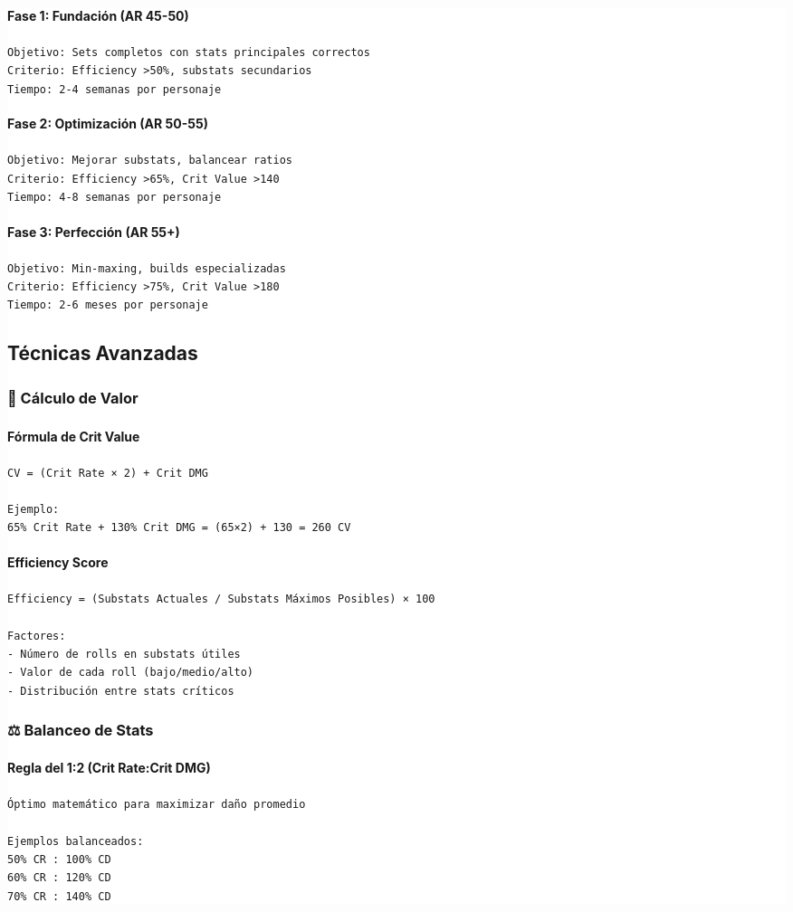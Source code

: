 #### Fase 1: Fundación (AR 45-50)
```
Objetivo: Sets completos con stats principales correctos
Criterio: Efficiency >50%, substats secundarios
Tiempo: 2-4 semanas por personaje
```

#### Fase 2: Optimización (AR 50-55)
```
Objetivo: Mejorar substats, balancear ratios
Criterio: Efficiency >65%, Crit Value >140
Tiempo: 4-8 semanas por personaje
```

#### Fase 3: Perfección (AR 55+)
```
Objetivo: Min-maxing, builds especializadas
Criterio: Efficiency >75%, Crit Value >180
Tiempo: 2-6 meses por personaje
```

## Técnicas Avanzadas

### 🧮 Cálculo de Valor

#### Fórmula de Crit Value
```
CV = (Crit Rate × 2) + Crit DMG

Ejemplo:
65% Crit Rate + 130% Crit DMG = (65×2) + 130 = 260 CV
```

#### Efficiency Score
```
Efficiency = (Substats Actuales / Substats Máximos Posibles) × 100

Factores:
- Número de rolls en substats útiles
- Valor de cada roll (bajo/medio/alto)
- Distribución entre stats críticos
```

### ⚖️ Balanceo de Stats

#### Regla del 1:2 (Crit Rate:Crit DMG)
```
Óptimo matemático para maximizar daño promedio

Ejemplos balanceados:
50% CR : 100% CD
60% CR : 120% CD
70% CR : 140% CD
```
